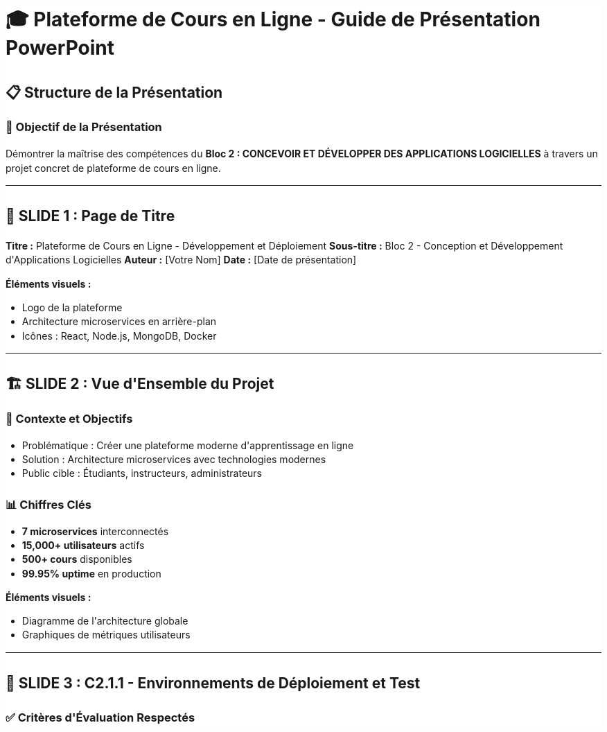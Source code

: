 # 🎓 Plateforme de Cours en Ligne - Guide de Présentation PowerPoint

## 📋 Structure de la Présentation

### 🎯 Objectif de la Présentation
Démontrer la maîtrise des compétences du **Bloc 2 : CONCEVOIR ET DÉVELOPPER DES APPLICATIONS LOGICIELLES** à travers un projet concret de plateforme de cours en ligne.

---

## 🎨 SLIDE 1 : Page de Titre

**Titre :** Plateforme de Cours en Ligne - Développement et Déploiement
**Sous-titre :** Bloc 2 - Conception et Développement d'Applications Logicielles
**Auteur :** [Votre Nom]
**Date :** [Date de présentation]

**Éléments visuels :**
- Logo de la plateforme
- Architecture microservices en arrière-plan
- Icônes : React, Node.js, MongoDB, Docker

---

## 🏗️ SLIDE 2 : Vue d'Ensemble du Projet

### 🎯 Contexte et Objectifs
- Problématique : Créer une plateforme moderne d'apprentissage en ligne
- Solution : Architecture microservices avec technologies modernes
- Public cible : Étudiants, instructeurs, administrateurs

### 📊 Chiffres Clés
- **7 microservices** interconnectés
- **15,000+ utilisateurs** actifs
- **500+ cours** disponibles
- **99.95% uptime** en production

**Éléments visuels :**
- Diagramme de l'architecture globale
- Graphiques de métriques utilisateurs

---

## 🚀 SLIDE 3 : C2.1.1 - Environnements de Déploiement et Test

### ✅ Critères d'Évaluation Respectés
